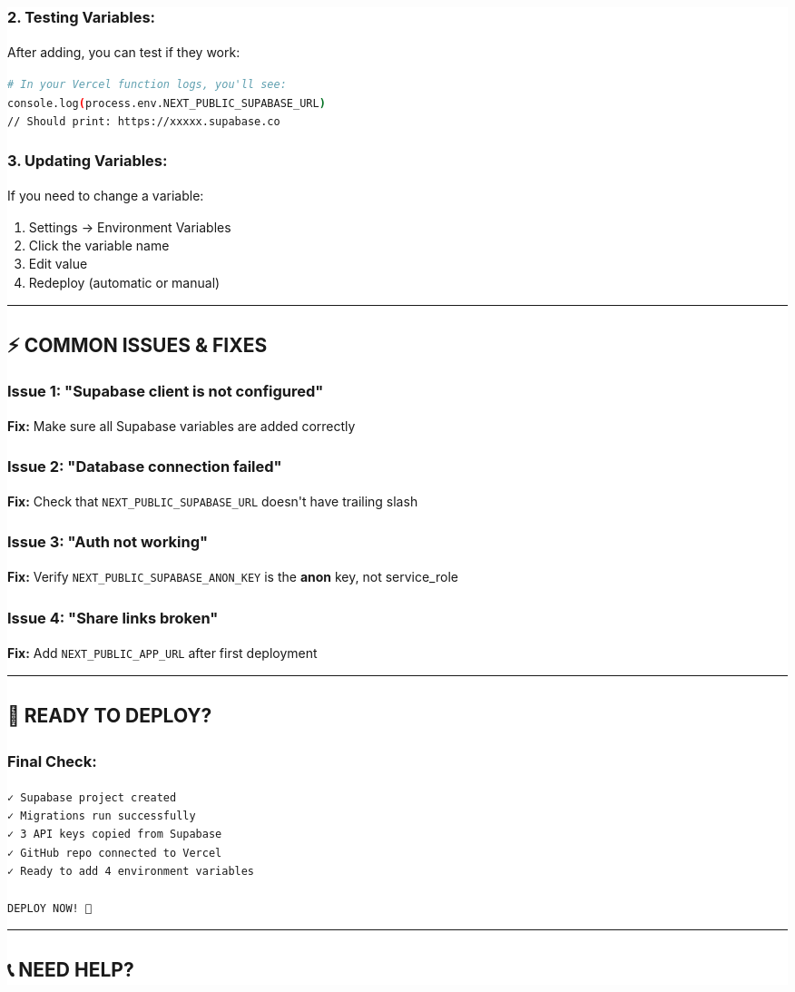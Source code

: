 ### **2. Testing Variables:**
After adding, you can test if they work:
```bash
# In your Vercel function logs, you'll see:
console.log(process.env.NEXT_PUBLIC_SUPABASE_URL)
// Should print: https://xxxxx.supabase.co
```

### **3. Updating Variables:**
If you need to change a variable:
1. Settings → Environment Variables
2. Click the variable name
3. Edit value
4. Redeploy (automatic or manual)

---

## ⚡ **COMMON ISSUES & FIXES**

### **Issue 1: "Supabase client is not configured"**
**Fix:** Make sure all Supabase variables are added correctly

### **Issue 2: "Database connection failed"**
**Fix:** Check that `NEXT_PUBLIC_SUPABASE_URL` doesn't have trailing slash

### **Issue 3: "Auth not working"**
**Fix:** Verify `NEXT_PUBLIC_SUPABASE_ANON_KEY` is the **anon** key, not service_role

### **Issue 4: "Share links broken"**
**Fix:** Add `NEXT_PUBLIC_APP_URL` after first deployment

---

## 🚀 **READY TO DEPLOY?**

### **Final Check:**

```
✓ Supabase project created
✓ Migrations run successfully
✓ 3 API keys copied from Supabase
✓ GitHub repo connected to Vercel
✓ Ready to add 4 environment variables

DEPLOY NOW! 🎉
```

---

## 📞 **NEED HELP?**
